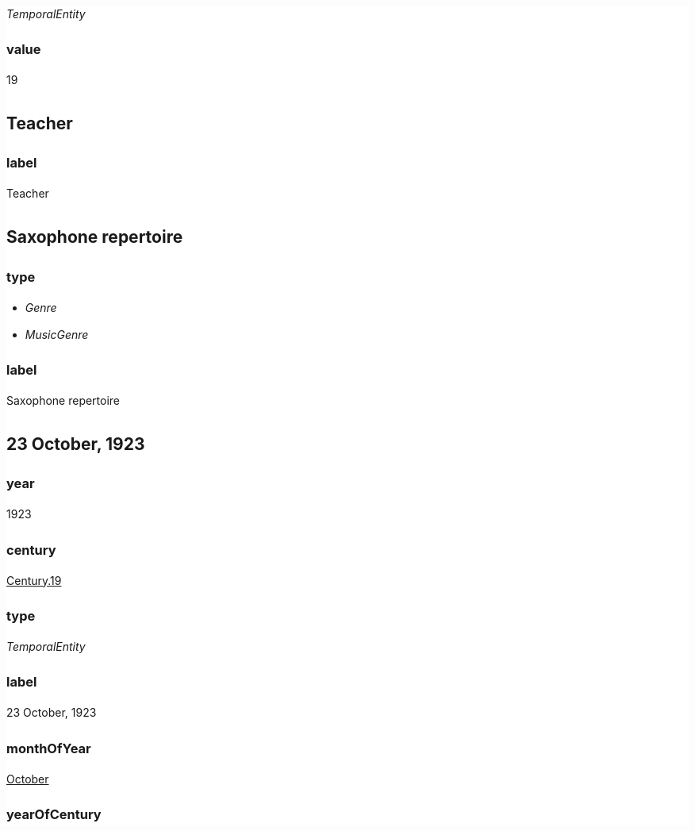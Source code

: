 
*TemporalEntity*

### value


19

## Teacher

### label


Teacher

## Saxophone repertoire

### type

 - *Genre*

 - *MusicGenre*

### label


Saxophone repertoire

## 23 October, 1923

### year


1923

### century


[Century.19](#Century.19)

### type


*TemporalEntity*

### label


23 October, 1923

### monthOfYear


[October](#October)

### yearOfCentury
